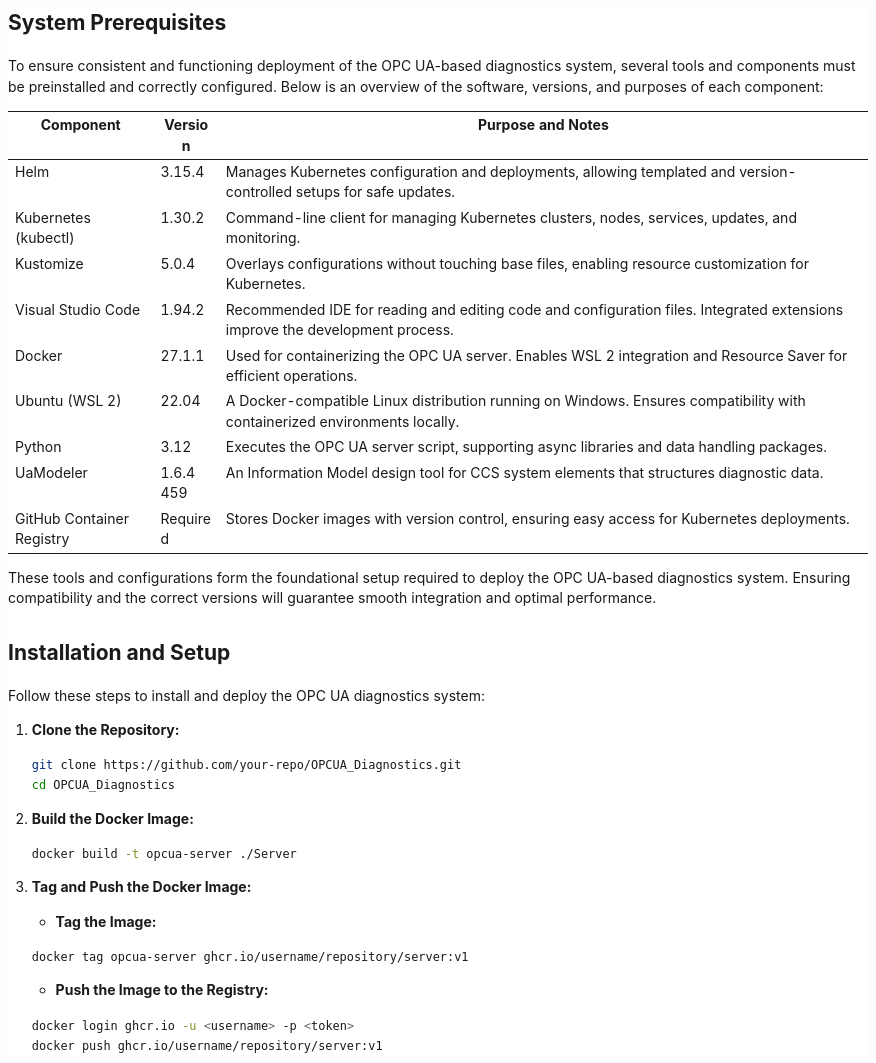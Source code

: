 
## System Prerequisites

To ensure consistent and functioning deployment of the OPC UA-based diagnostics system, several tools and components must be preinstalled and correctly configured. Below is an overview of the software, versions, and purposes of each component:

| **Component**             | **Version**     | **Purpose and Notes**                                                                                                        |
|----------------------------|-----------------|-----------------------------------------------------------------------------------------------------------------------------|
| Helm                      | 3.15.4         | Manages Kubernetes configuration and deployments, allowing templated and version-controlled setups for safe updates.         |
| Kubernetes (kubectl)      | 1.30.2         | Command-line client for managing Kubernetes clusters, nodes, services, updates, and monitoring.                              |
| Kustomize                 | 5.0.4          | Overlays configurations without touching base files, enabling resource customization for Kubernetes.                         |
| Visual Studio Code        | 1.94.2         | Recommended IDE for reading and editing code and configuration files. Integrated extensions improve the development process. |
| Docker                    | 27.1.1         | Used for containerizing the OPC UA server. Enables WSL 2 integration and Resource Saver for efficient operations.            |
| Ubuntu (WSL 2)            | 22.04          | A Docker-compatible Linux distribution running on Windows. Ensures compatibility with containerized environments locally.    |
| Python                    | 3.12           | Executes the OPC UA server script, supporting async libraries and data handling packages.                                    |
| UaModeler                 | 1.6.4 459      | An Information Model design tool for CCS system elements that structures diagnostic data.                                    |
| GitHub Container Registry | Required       | Stores Docker images with version control, ensuring easy access for Kubernetes deployments.                                  |

These tools and configurations form the foundational setup required to deploy the OPC UA-based diagnostics system. Ensuring compatibility and the correct versions will guarantee smooth integration and optimal performance.



## Installation and Setup

Follow these steps to install and deploy the OPC UA diagnostics system:

1. **Clone the Repository:**

    ```bash
    git clone https://github.com/your-repo/OPCUA_Diagnostics.git
    cd OPCUA_Diagnostics
    ```

2. **Build the Docker Image:**
    ```bash 
    docker build -t opcua-server ./Server
    ```

3. **Tag and Push the Docker Image:**
   - **Tag the Image:**
    ```bash
    docker tag opcua-server ghcr.io/username/repository/server:v1
    ```
   - **Push the Image to the Registry:**
    ```bash
    docker login ghcr.io -u <username> -p <token>
    docker push ghcr.io/username/repository/server:v1
    ```
